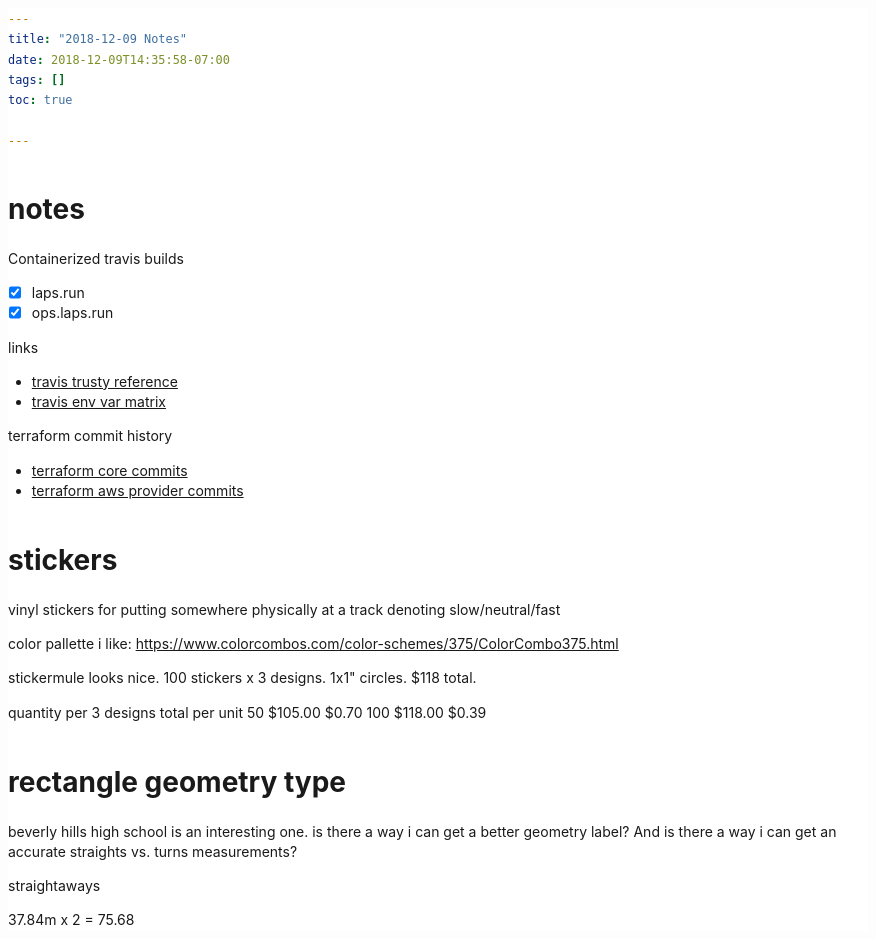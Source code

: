 ```yaml
---
title: "2018-12-09 Notes"
date: 2018-12-09T14:35:58-07:00
tags: []
toc: true

---
```




# notes

Containerized travis builds

- [x] laps.run
- [x] ops.laps.run

links

- [travis trusty reference](https://docs.travis-ci.com/user/reference/trusty/)
- [travis env var matrix](https://docs.google.com/spreadsheets/d/1tyVJN1dkJXosBTqNUjhbDqiiAldiuiQ5o_PFxU1PLQ0/edit#gid=0)

terraform commit history

- [terraform core commits](https://github.com/search?l=&q=author%3Atphummel+repo%3Ahashicorp%2Fterraform&type=Commits)
- [terraform aws provider commits](https://github.com/search?l=&q=author%3Atphummel+repo%3Aterraform-providers%2Fterraform-provider-aws&type=Commits)

# stickers

vinyl stickers for putting somewhere physically at a track denoting slow/neutral/fast

color pallette i like:
https://www.colorcombos.com/color-schemes/375/ColorCombo375.html

stickermule looks nice.
100 stickers x 3 designs. 1x1" circles. $118 total.

quantity per 3 designs	total	per unit
50	$105.00	$0.70
100	$118.00	$0.39

# rectangle geometry type

beverly hills high school is an interesting one. is there a way i can get a better geometry label? And is there a way i can get an accurate straights vs. turns measurements?

straightaways

37.84m x 2 =  75.68
